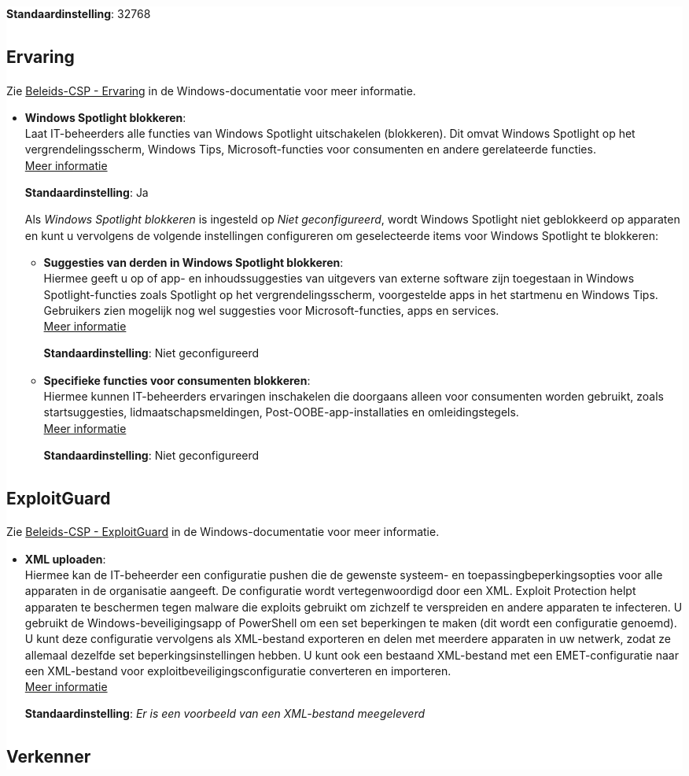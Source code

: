   **Standaardinstelling**: 32768

## <a name="experience"></a>Ervaring

Zie [Beleids-CSP - Ervaring](https://docs.microsoft.com/windows/client-management/mdm/policy-csp-experience) in de Windows-documentatie voor meer informatie.

- **Windows Spotlight blokkeren**:  
  Laat IT-beheerders alle functies van Windows Spotlight uitschakelen (blokkeren). Dit omvat Windows Spotlight op het vergrendelingsscherm, Windows Tips, Microsoft-functies voor consumenten en andere gerelateerde functies.  
  [Meer informatie](https://go.microsoft.com/fwlink/?linkid=2067037)

  **Standaardinstelling**: Ja

  Als *Windows Spotlight blokkeren* is ingesteld op *Niet geconfigureerd*, wordt Windows Spotlight niet geblokkeerd op apparaten en kunt u vervolgens de volgende instellingen configureren om geselecteerde items voor Windows Spotlight te blokkeren:

  - **Suggesties van derden in Windows Spotlight blokkeren**:  
    Hiermee geeft u op of app- en inhoudssuggesties van uitgevers van externe software zijn toegestaan in Windows Spotlight-functies zoals Spotlight op het vergrendelingsscherm, voorgestelde apps in het startmenu en Windows Tips. Gebruikers zien mogelijk nog wel suggesties voor Microsoft-functies, apps en services.  
    [Meer informatie](https://go.microsoft.com/fwlink/?linkid=2067045)

    **Standaardinstelling**: Niet geconfigureerd

  - **Specifieke functies voor consumenten blokkeren**:  
    Hiermee kunnen IT-beheerders ervaringen inschakelen die doorgaans alleen voor consumenten worden gebruikt, zoals startsuggesties, lidmaatschapsmeldingen, Post-OOBE-app-installaties en omleidingstegels.  
    [Meer informatie](https://go.microsoft.com/fwlink/?linkid=2067054)

    **Standaardinstelling**: Niet geconfigureerd

## <a name="exploit-guard"></a>ExploitGuard

Zie [Beleids-CSP - ExploitGuard](https://docs.microsoft.com/windows/client-management/mdm/policy-csp-exploitguard) in de Windows-documentatie voor meer informatie.

- **XML uploaden**:  
  Hiermee kan de IT-beheerder een configuratie pushen die de gewenste systeem- en toepassingbeperkingsopties voor alle apparaten in de organisatie aangeeft. De configuratie wordt vertegenwoordigd door een XML. Exploit Protection helpt apparaten te beschermen tegen malware die exploits gebruikt om zichzelf te verspreiden en andere apparaten te infecteren. U gebruikt de Windows-beveiligingsapp of PowerShell om een set beperkingen te maken (dit wordt een configuratie genoemd). U kunt deze configuratie vervolgens als XML-bestand exporteren en delen met meerdere apparaten in uw netwerk, zodat ze allemaal dezelfde set beperkingsinstellingen hebben. U kunt ook een bestaand XML-bestand met een EMET-configuratie naar een XML-bestand voor exploitbeveiligingsconfiguratie converteren en importeren.  
  [Meer informatie](https://go.microsoft.com/fwlink/?linkid=2067035)

  **Standaardinstelling**: *Er is een voorbeeld van een XML-bestand meegeleverd*

## <a name="file-explorer"></a>Verkenner
